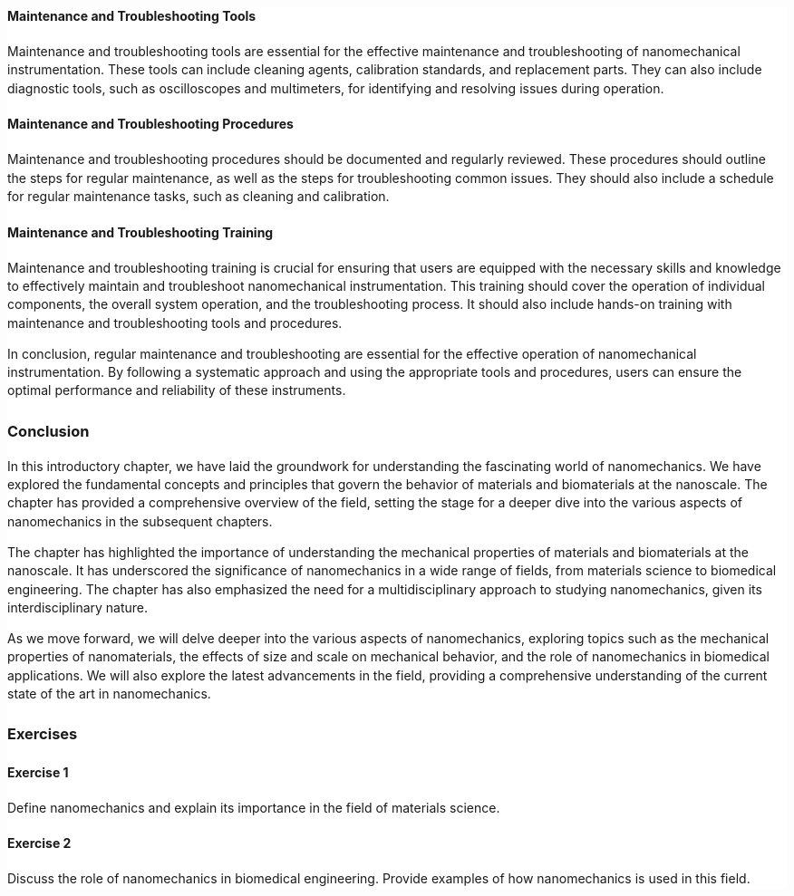 #### Maintenance and Troubleshooting Tools

Maintenance and troubleshooting tools are essential for the effective maintenance and troubleshooting of nanomechanical instrumentation. These tools can include cleaning agents, calibration standards, and replacement parts. They can also include diagnostic tools, such as oscilloscopes and multimeters, for identifying and resolving issues during operation.

#### Maintenance and Troubleshooting Procedures

Maintenance and troubleshooting procedures should be documented and regularly reviewed. These procedures should outline the steps for regular maintenance, as well as the steps for troubleshooting common issues. They should also include a schedule for regular maintenance tasks, such as cleaning and calibration.

#### Maintenance and Troubleshooting Training

Maintenance and troubleshooting training is crucial for ensuring that users are equipped with the necessary skills and knowledge to effectively maintain and troubleshoot nanomechanical instrumentation. This training should cover the operation of individual components, the overall system operation, and the troubleshooting process. It should also include hands-on training with maintenance and troubleshooting tools and procedures.

In conclusion, regular maintenance and troubleshooting are essential for the effective operation of nanomechanical instrumentation. By following a systematic approach and using the appropriate tools and procedures, users can ensure the optimal performance and reliability of these instruments.

### Conclusion

In this introductory chapter, we have laid the groundwork for understanding the fascinating world of nanomechanics. We have explored the fundamental concepts and principles that govern the behavior of materials and biomaterials at the nanoscale. The chapter has provided a comprehensive overview of the field, setting the stage for a deeper dive into the various aspects of nanomechanics in the subsequent chapters.

The chapter has highlighted the importance of understanding the mechanical properties of materials and biomaterials at the nanoscale. It has underscored the significance of nanomechanics in a wide range of fields, from materials science to biomedical engineering. The chapter has also emphasized the need for a multidisciplinary approach to studying nanomechanics, given its interdisciplinary nature.

As we move forward, we will delve deeper into the various aspects of nanomechanics, exploring topics such as the mechanical properties of nanomaterials, the effects of size and scale on mechanical behavior, and the role of nanomechanics in biomedical applications. We will also explore the latest advancements in the field, providing a comprehensive understanding of the current state of the art in nanomechanics.

### Exercises

#### Exercise 1
Define nanomechanics and explain its importance in the field of materials science.

#### Exercise 2
Discuss the role of nanomechanics in biomedical engineering. Provide examples of how nanomechanics is used in this field.
